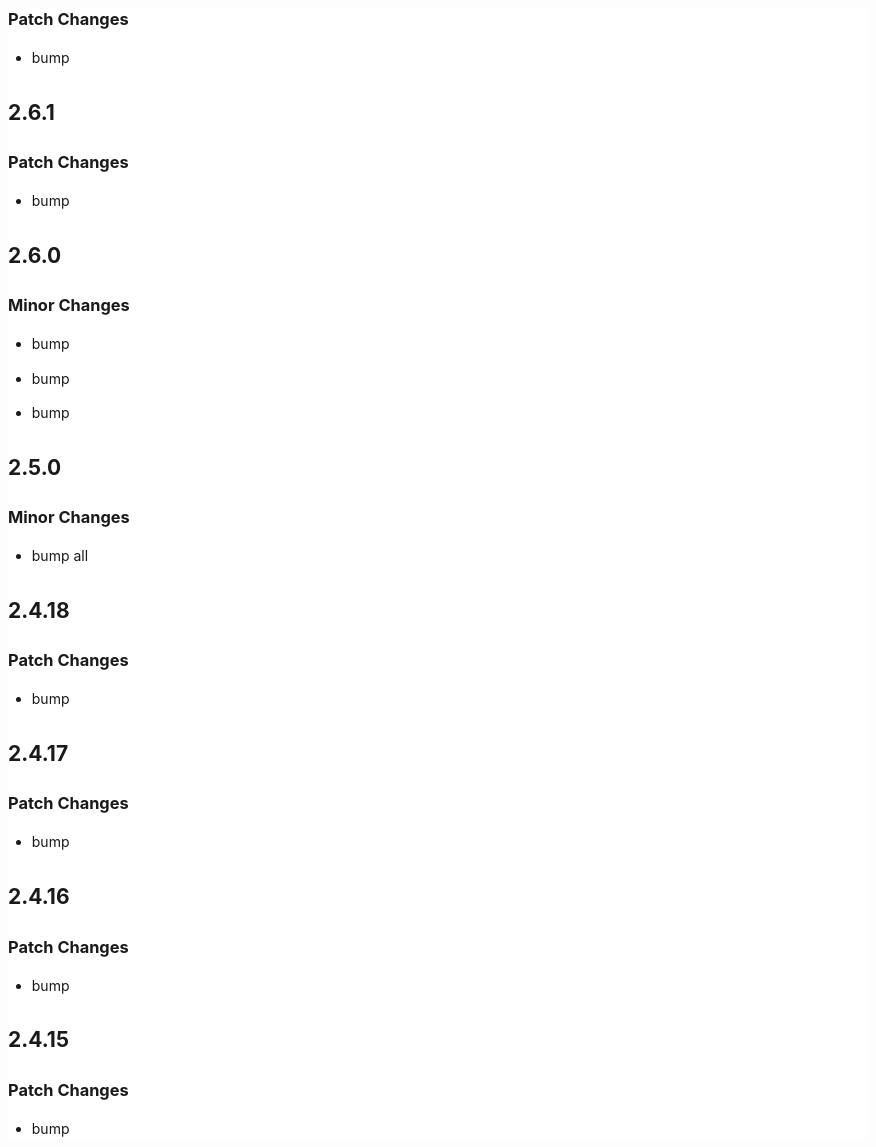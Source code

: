 ### Patch Changes

- bump

## 2.6.1

### Patch Changes

- bump

## 2.6.0

### Minor Changes

- bump

- bump

- bump

## 2.5.0

### Minor Changes

- bump all

## 2.4.18

### Patch Changes

- bump

## 2.4.17

### Patch Changes

- bump

## 2.4.16

### Patch Changes

- bump

## 2.4.15

### Patch Changes

- bump
